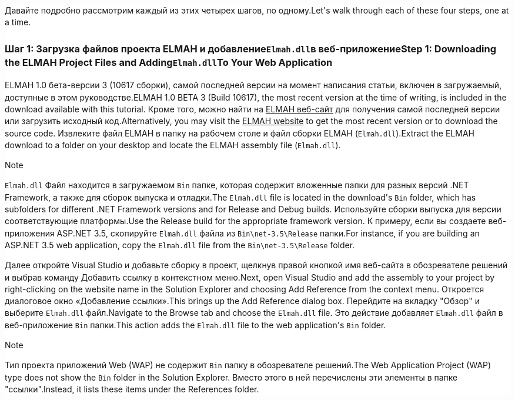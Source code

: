 <span data-ttu-id="aa10f-137">Давайте подробно рассмотрим каждый из этих четырех шагов, по одному.</span><span class="sxs-lookup"><span data-stu-id="aa10f-137">Let's walk through each of these four steps, one at a time.</span></span>

### <a name="step-1-downloading-the-elmah-project-files-and-addingelmahdllto-your-web-application"></a><span data-ttu-id="aa10f-138">Шаг 1: Загрузка файлов проекта ELMAH и добавление`Elmah.dll`в веб-приложение</span><span class="sxs-lookup"><span data-stu-id="aa10f-138">Step 1: Downloading the ELMAH Project Files and Adding`Elmah.dll`To Your Web Application</span></span>

<span data-ttu-id="aa10f-139">ELMAH 1.0 бета-версии 3 (10617 сборки), самой последней версии на момент написания статьи, включен в загружаемый, доступные в этом руководстве.</span><span class="sxs-lookup"><span data-stu-id="aa10f-139">ELMAH 1.0 BETA 3 (Build 10617), the most recent version at the time of writing, is included in the download available with this tutorial.</span></span> <span data-ttu-id="aa10f-140">Кроме того, можно найти на [ELMAH веб-сайт](https://code.google.com/p/elmah/) для получения самой последней версии или загрузить исходный код.</span><span class="sxs-lookup"><span data-stu-id="aa10f-140">Alternatively, you may visit the [ELMAH website](https://code.google.com/p/elmah/) to get the most recent version or to download the source code.</span></span> <span data-ttu-id="aa10f-141">Извлеките файл ELMAH в папку на рабочем столе и файл сборки ELMAH (`Elmah.dll`).</span><span class="sxs-lookup"><span data-stu-id="aa10f-141">Extract the ELMAH download to a folder on your desktop and locate the ELMAH assembly file (`Elmah.dll`).</span></span>

> [!NOTE]
> <span data-ttu-id="aa10f-142">`Elmah.dll` Файл находится в загружаемом `Bin` папке, которая содержит вложенные папки для разных версий .NET Framework, а также для сборок выпуска и отладки.</span><span class="sxs-lookup"><span data-stu-id="aa10f-142">The `Elmah.dll` file is located in the download's `Bin` folder, which has subfolders for different .NET Framework versions and for Release and Debug builds.</span></span> <span data-ttu-id="aa10f-143">Используйте сборки выпуска для версии соответствующие платформы.</span><span class="sxs-lookup"><span data-stu-id="aa10f-143">Use the Release build for the appropriate framework version.</span></span> <span data-ttu-id="aa10f-144">К примеру, если вы создаете веб-приложения ASP.NET 3.5, скопируйте `Elmah.dll` файла из `Bin\net-3.5\Release` папки.</span><span class="sxs-lookup"><span data-stu-id="aa10f-144">For instance, if you are building an ASP.NET 3.5 web application, copy the `Elmah.dll` file from the `Bin\net-3.5\Release` folder.</span></span>


<span data-ttu-id="aa10f-145">Далее откройте Visual Studio и добавьте сборку в проект, щелкнув правой кнопкой имя веб-сайта в обозревателе решений и выбрав команду Добавить ссылку в контекстном меню.</span><span class="sxs-lookup"><span data-stu-id="aa10f-145">Next, open Visual Studio and add the assembly to your project by right-clicking on the website name in the Solution Explorer and choosing Add Reference from the context menu.</span></span> <span data-ttu-id="aa10f-146">Откроется диалоговое окно «Добавление ссылки».</span><span class="sxs-lookup"><span data-stu-id="aa10f-146">This brings up the Add Reference dialog box.</span></span> <span data-ttu-id="aa10f-147">Перейдите на вкладку "Обзор" и выберите `Elmah.dll` файл.</span><span class="sxs-lookup"><span data-stu-id="aa10f-147">Navigate to the Browse tab and choose the `Elmah.dll` file.</span></span> <span data-ttu-id="aa10f-148">Это действие добавляет `Elmah.dll` файл в веб-приложение `Bin` папки.</span><span class="sxs-lookup"><span data-stu-id="aa10f-148">This action adds the `Elmah.dll` file to the web application's `Bin` folder.</span></span>

> [!NOTE]
> <span data-ttu-id="aa10f-149">Тип проекта приложений Web (WAP) не содержит `Bin` папку в обозревателе решений.</span><span class="sxs-lookup"><span data-stu-id="aa10f-149">The Web Application Project (WAP) type does not show the `Bin` folder in the Solution Explorer.</span></span> <span data-ttu-id="aa10f-150">Вместо этого в ней перечислены эти элементы в папке "ссылки".</span><span class="sxs-lookup"><span data-stu-id="aa10f-150">Instead, it lists these items under the References folder.</span></span>
